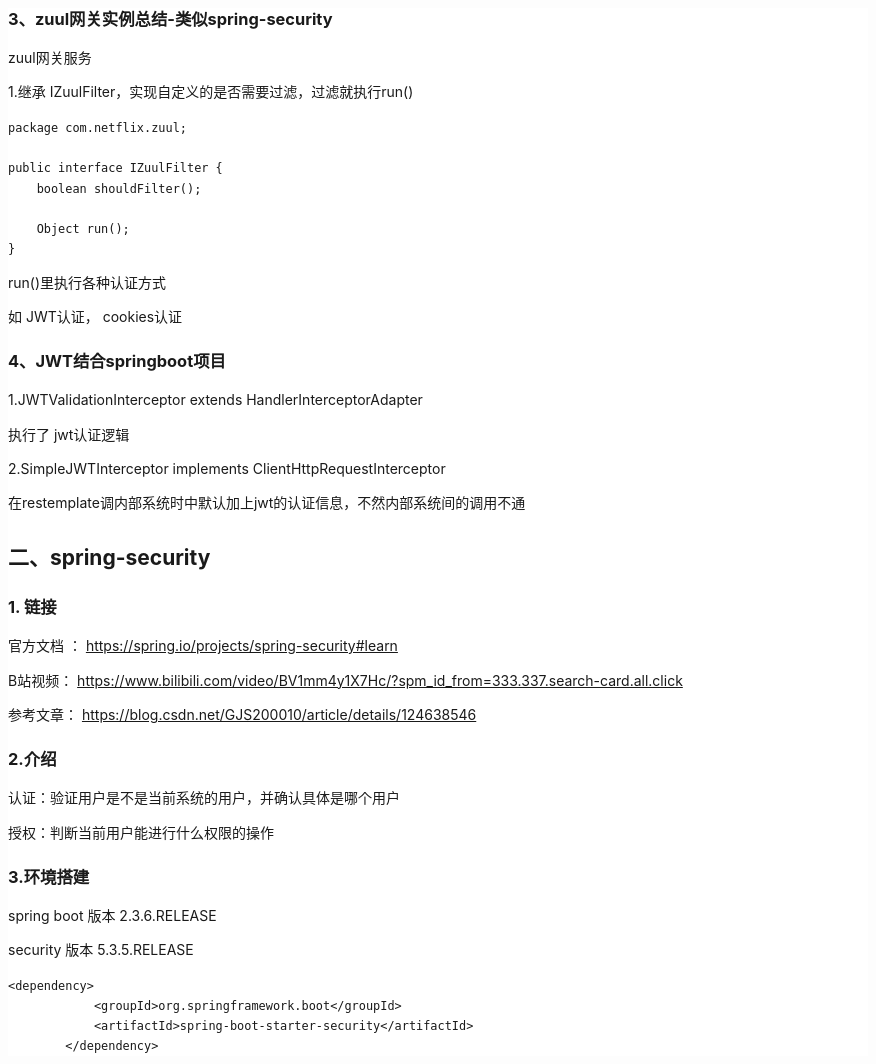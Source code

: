 ### 3、zuul网关实例总结-类似spring-security

zuul网关服务

1.继承 IZuulFilter，实现自定义的是否需要过滤，过滤就执行run()

```
package com.netflix.zuul;

public interface IZuulFilter {
    boolean shouldFilter();

    Object run();
}
```

run()里执行各种认证方式

如 JWT认证， cookies认证

### 4、JWT结合springboot项目

1.JWTValidationInterceptor extends HandlerInterceptorAdapter

执行了 jwt认证逻辑

2.SimpleJWTInterceptor implements ClientHttpRequestInterceptor

在restemplate调内部系统时中默认加上jwt的认证信息，不然内部系统间的调用不通

## 二、spring-security

### 1. 链接

官方文档 ：   https://spring.io/projects/spring-security#learn

B站视频： https://www.bilibili.com/video/BV1mm4y1X7Hc/?spm_id_from=333.337.search-card.all.click

参考文章： https://blog.csdn.net/GJS200010/article/details/124638546

### 2.介绍

认证：验证用户是不是当前系统的用户，并确认具体是哪个用户 

授权：判断当前用户能进行什么权限的操作

### 3.环境搭建

spring boot 版本 2.3.6.RELEASE

security 版本  5.3.5.RELEASE

```
<dependency>
            <groupId>org.springframework.boot</groupId>
            <artifactId>spring-boot-starter-security</artifactId>
        </dependency>
```
